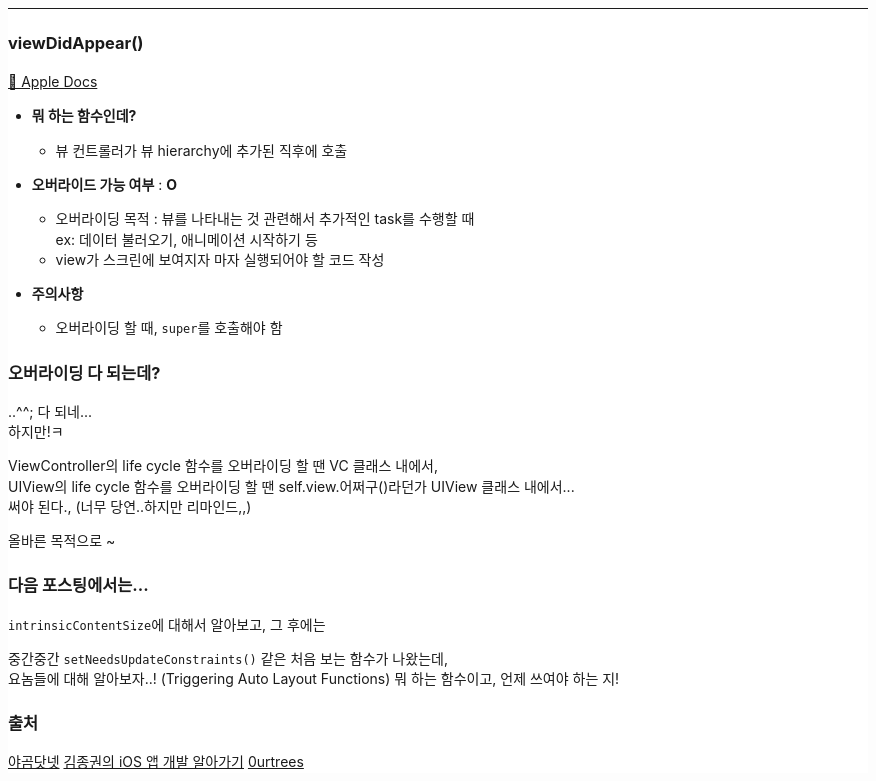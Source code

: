 

---

### viewDidAppear()

[📑 Apple Docs](https://developer.apple.com/documentation/uikit/uiviewcontroller/1621423-viewdidappear)   

* **뭐 하는 함수인데?**
  * 뷰 컨트롤러가 뷰 hierarchy에 추가된 직후에 호출

* **오버라이드 가능 여부** : **O**
  * 오버라이딩 목적 : 뷰를 나타내는 것 관련해서 추가적인 task를 수행할 때  
    ex: 데이터 불러오기, 애니메이션 시작하기 등
  * view가 스크린에 보여지자 마자 실행되어야 할 코드 작성 
* **주의사항**
  * 오버라이딩 할 때, `super`를 호출해야 함



### 오버라이딩 다 되는데?

..^^; 다 되네...  
하지만!ㅋ

ViewController의 life cycle 함수를 오버라이딩 할 땐 VC 클래스 내에서,  
UIView의 life cycle 함수를 오버라이딩 할 땐 self.view.어쩌구()라던가 UIView 클래스 내에서...  
써야 된다., (너무 당연..하지만 리마인드,,)

올바른 목적으로 ~

### 다음 포스팅에서는...

`intrinsicContentSize`에 대해서 알아보고, 그 후에는 

중간중간 `setNeedsUpdateConstraints()` 같은 처음 보는 함수가 나왔는데,  
요놈들에 대해 알아보자..! (Triggering Auto Layout Functions) 뭐 하는 함수이고, 언제 쓰여야 하는 지!



### 출처

[야곰닷넷](https://yagom.net/forums/topic/loadview%EC%99%80-viewdidload-%EC%B0%A8%EC%9D%B4%EC%97%90-%EB%8C%80%ED%95%9C-%EC%A7%88%EB%AC%B8%EC%9E%85%EB%8B%88%EB%8B%A4/) [김종권의 iOS 앱 개발 알아가기](https://ios-development.tistory.com/195#recentEntries) [0urtrees](https://0urtrees.tistory.com/157)

